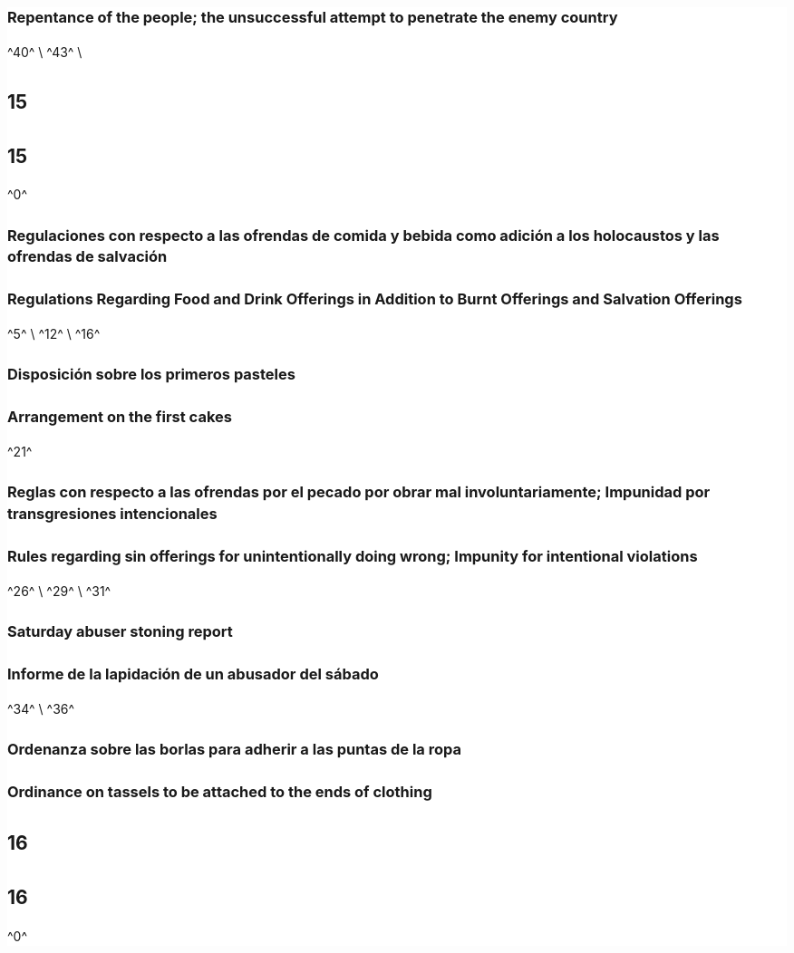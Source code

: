 ### Repentance of the people; the unsuccessful attempt to penetrate the enemy country
^40^ \ ^43^ \ 
## 15

## 15
^0^

### Regulaciones con respecto a las ofrendas de comida y bebida como adición a los holocaustos y las ofrendas de salvación

### Regulations Regarding Food and Drink Offerings in Addition to Burnt Offerings and Salvation Offerings
^5^ \ ^12^ \ ^16^

### Disposición sobre los primeros pasteles

### Arrangement on the first cakes
^21^

### Reglas con respecto a las ofrendas por el pecado por obrar mal involuntariamente; Impunidad por transgresiones intencionales

### Rules regarding sin offerings for unintentionally doing wrong; Impunity for intentional violations
^26^ \ ^29^ \ ^31^

### Saturday abuser stoning report

### Informe de la lapidación de un abusador del sábado
^34^ \ ^36^

### Ordenanza sobre las borlas para adherir a las puntas de la ropa

### Ordinance on tassels to be attached to the ends of clothing

## 16

## 16
^0^
